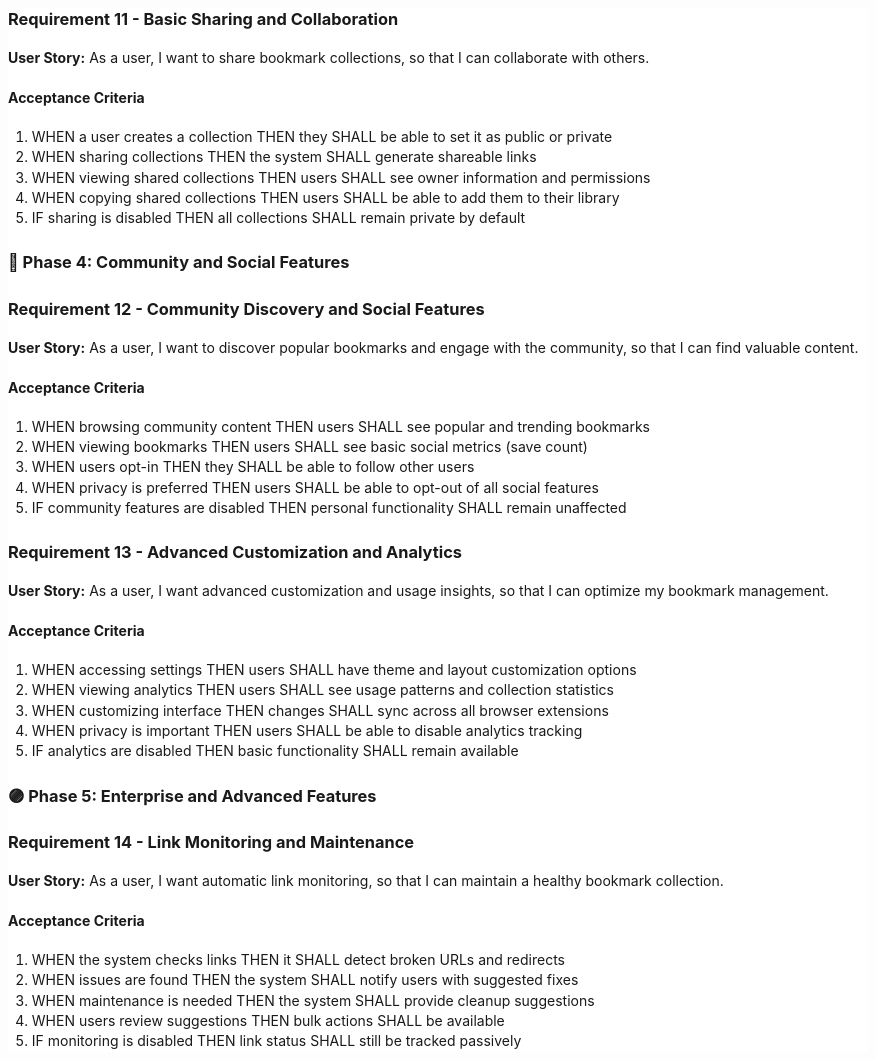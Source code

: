 ### Requirement 11 - Basic Sharing and Collaboration

**User Story:** As a user, I want to share bookmark collections, so that I can collaborate with others.

#### Acceptance Criteria

1. WHEN a user creates a collection THEN they SHALL be able to set it as public or private
2. WHEN sharing collections THEN the system SHALL generate shareable links
3. WHEN viewing shared collections THEN users SHALL see owner information and permissions
4. WHEN copying shared collections THEN users SHALL be able to add them to their library
5. IF sharing is disabled THEN all collections SHALL remain private by default

### 🔵 Phase 4: Community and Social Features

### Requirement 12 - Community Discovery and Social Features

**User Story:** As a user, I want to discover popular bookmarks and engage with the community, so that I can find valuable content.

#### Acceptance Criteria

1. WHEN browsing community content THEN users SHALL see popular and trending bookmarks
2. WHEN viewing bookmarks THEN users SHALL see basic social metrics (save count)
3. WHEN users opt-in THEN they SHALL be able to follow other users
4. WHEN privacy is preferred THEN users SHALL be able to opt-out of all social features
5. IF community features are disabled THEN personal functionality SHALL remain unaffected

### Requirement 13 - Advanced Customization and Analytics

**User Story:** As a user, I want advanced customization and usage insights, so that I can optimize my bookmark management.

#### Acceptance Criteria

1. WHEN accessing settings THEN users SHALL have theme and layout customization options
2. WHEN viewing analytics THEN users SHALL see usage patterns and collection statistics
3. WHEN customizing interface THEN changes SHALL sync across all browser extensions
4. WHEN privacy is important THEN users SHALL be able to disable analytics tracking
5. IF analytics are disabled THEN basic functionality SHALL remain available

### 🟣 Phase 5: Enterprise and Advanced Features

### Requirement 14 - Link Monitoring and Maintenance

**User Story:** As a user, I want automatic link monitoring, so that I can maintain a healthy bookmark collection.

#### Acceptance Criteria

1. WHEN the system checks links THEN it SHALL detect broken URLs and redirects
2. WHEN issues are found THEN the system SHALL notify users with suggested fixes
3. WHEN maintenance is needed THEN the system SHALL provide cleanup suggestions
4. WHEN users review suggestions THEN bulk actions SHALL be available
5. IF monitoring is disabled THEN link status SHALL still be tracked passively
